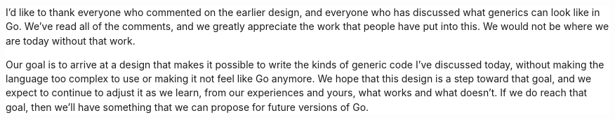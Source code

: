 I’d like to thank everyone who commented on the earlier design, and
everyone who has discussed what generics can look like in Go.
We’ve read all of the comments, and we greatly appreciate the work
that people have put into this.
We would not be where we are today without that work.

Our goal is to arrive at a design that makes it possible to write the
kinds of generic code I’ve discussed today, without making the
language too complex to use or making it not feel like Go anymore.
We hope that this design is a step toward that goal, and we expect to
continue to adjust it as we learn, from our experiences and yours,
what works and what doesn’t.
If we do reach that goal, then we’ll have something that we can
propose for future versions of Go.
